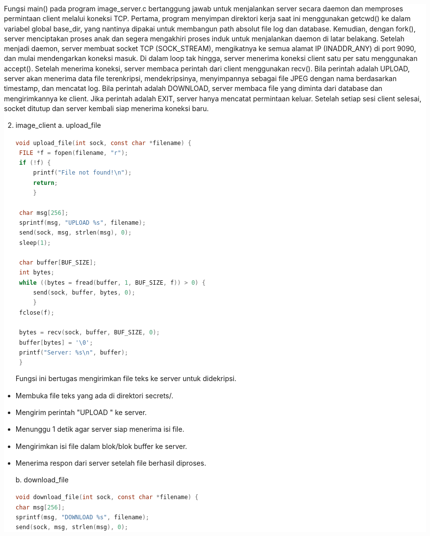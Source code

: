 Fungsi main() pada program image_server.c bertanggung jawab untuk menjalankan server secara daemon dan memproses permintaan client melalui koneksi TCP. Pertama, program menyimpan direktori kerja saat ini menggunakan getcwd() ke dalam variabel global base_dir, yang nantinya dipakai untuk membangun path absolut file log dan database. Kemudian, dengan fork(), server menciptakan proses anak dan segera mengakhiri proses induk untuk menjalankan daemon di latar belakang. Setelah menjadi daemon, server membuat socket TCP (SOCK_STREAM), mengikatnya ke semua alamat IP (INADDR_ANY) di port 9090, dan mulai mendengarkan koneksi masuk. Di dalam loop tak hingga, server menerima koneksi client satu per satu menggunakan accept(). Setelah menerima koneksi, server membaca perintah dari client menggunakan recv(). Bila perintah adalah UPLOAD, server akan menerima data file terenkripsi, mendekripsinya, menyimpannya sebagai file JPEG dengan nama berdasarkan timestamp, dan mencatat log. Bila perintah adalah DOWNLOAD, server membaca file yang diminta dari database dan mengirimkannya ke client. Jika perintah adalah EXIT, server hanya mencatat permintaan keluar. Setelah setiap sesi client selesai, socket ditutup dan server kembali siap menerima koneksi baru.

2. image_client
   a. upload_file
   ```c
   void upload_file(int sock, const char *filename) {
    FILE *f = fopen(filename, "r");
    if (!f) {
        printf("File not found!\n");
        return;
        }

    char msg[256];
    sprintf(msg, "UPLOAD %s", filename);
    send(sock, msg, strlen(msg), 0);
    sleep(1);

    char buffer[BUF_SIZE];
    int bytes;
    while ((bytes = fread(buffer, 1, BUF_SIZE, f)) > 0) {
        send(sock, buffer, bytes, 0);
        }
    fclose(f);

    bytes = recv(sock, buffer, BUF_SIZE, 0);
    buffer[bytes] = '\0';
    printf("Server: %s\n", buffer);
    }
   ```
   Fungsi ini bertugas mengirimkan file teks ke server untuk didekripsi.
- Membuka file teks yang ada di direktori secrets/.
- Mengirim perintah "UPLOAD <filename>" ke server.
- Menunggu 1 detik agar server siap menerima isi file.
- Mengirimkan isi file dalam blok/blok buffer ke server.
- Menerima respon dari server setelah file berhasil diproses.

    b. download_file
    ```c
    void download_file(int sock, const char *filename) {
    char msg[256];
    sprintf(msg, "DOWNLOAD %s", filename);
    send(sock, msg, strlen(msg), 0);
